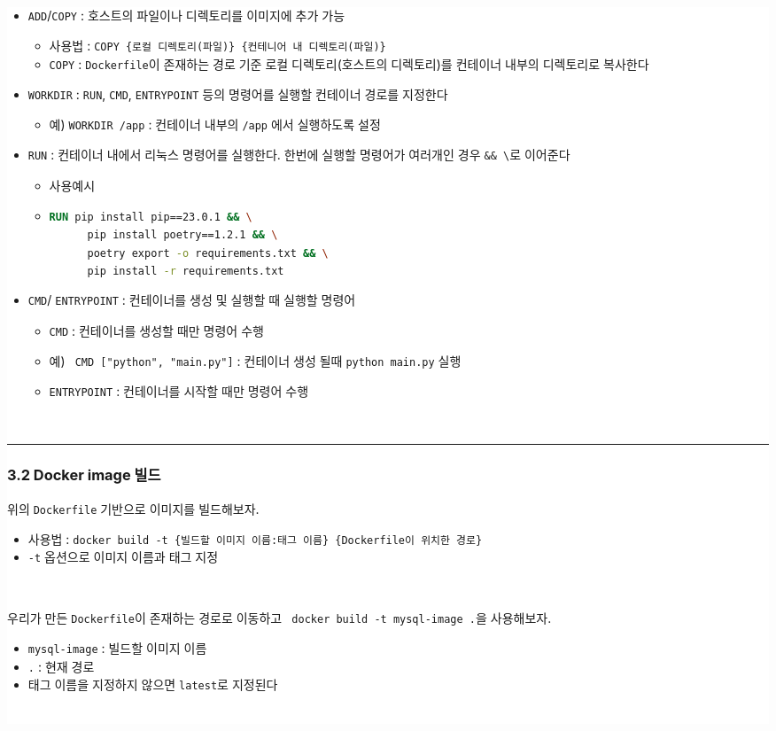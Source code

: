 * `ADD`/`COPY` : 호스트의 파일이나 디렉토리를 이미지에 추가 가능
  * 사용법 : `COPY {로컬 디렉토리(파일)} {컨테니어 내 디렉토리(파일)}`
  * `COPY` : `Dockerfile`이 존재하는 경로 기준 로컬 디렉토리(호스트의 디렉토리)를 컨테이너 내부의 디렉토리로 복사한다



* `WORKDIR` : `RUN`, `CMD`, `ENTRYPOINT` 등의 명령어를 실행할 컨테이너 경로를 지정한다
  * 예) `WORKDIR /app` : 컨테이너 내부의 `/app` 에서 실행하도록 설정



* `RUN` : 컨테이너 내에서 리눅스 명령어를 실행한다. 한번에 실행할 명령어가 여러개인 경우 `&& \`로 이어준다

  * 사용예시

  * ```dockerfile
    RUN pip install pip==23.0.1 && \
    	  pip install poetry==1.2.1 && \
    	  poetry export -o requirements.txt && \
    	  pip install -r requirements.txt
    ```



* `CMD`/ `ENTRYPOINT` : 컨테이너를 생성 및 실행할 때 실행할 명령어

  * `CMD` : 컨테이너를 생성할 때만 명령어 수행
  * 예) ` CMD ["python", "main.py"]` : 컨테이너 생성 될때 `python main.py` 실행

  

  * `ENTRYPOINT` : 컨테이너를 시작할 때만 명령어 수행

<br>

---

### 3.2 Docker image 빌드

위의 `Dockerfile` 기반으로 이미지를 빌드해보자.

* 사용법 : `docker build -t {빌드할 이미지 이름:태그 이름} {Dockerfile이 위치한 경로}`
* `-t` 옵션으로 이미지 이름과 태그 지정

<br>

우리가 만든 `Dockerfile`이 존재하는 경로로 이동하고 ` docker build -t mysql-image .`을 사용해보자.

* `mysql-image` : 빌드할 이미지 이름
* `.` : 현재 경로
* 태그 이름을 지정하지 않으면 `latest`로 지정된다

<br>
